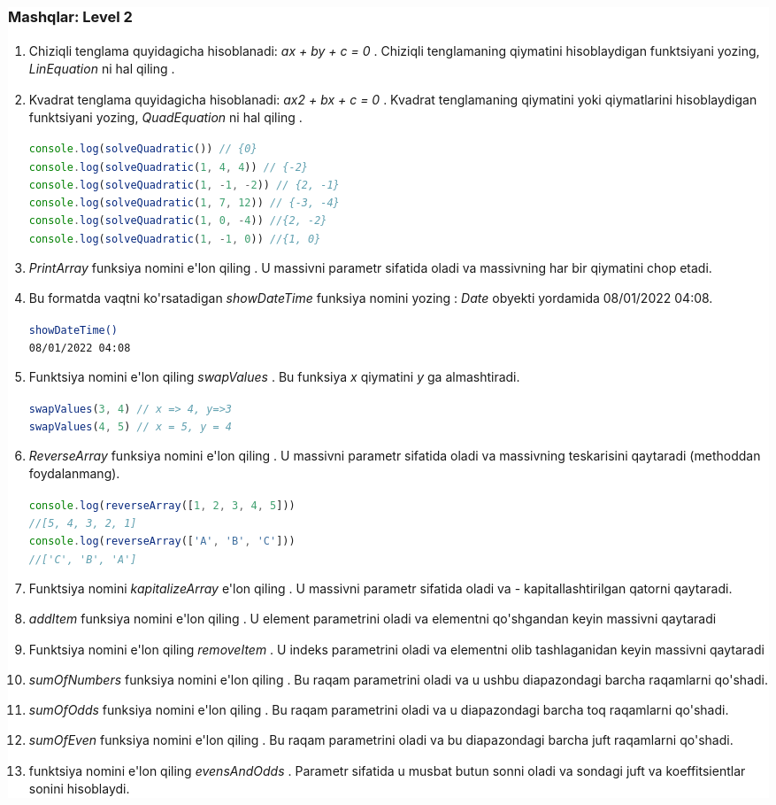 ### Mashqlar: Level 2

1. Chiziqli tenglama quyidagicha hisoblanadi: _ax + by + c = 0_ . Chiziqli tenglamaning qiymatini hisoblaydigan funktsiyani yozing, _LinEquation_ ni hal qiling .
2. Kvadrat tenglama quyidagicha hisoblanadi: _ax2 + bx + c = 0_ . Kvadrat tenglamaning qiymatini yoki qiymatlarini hisoblaydigan funktsiyani yozing, _QuadEquation_ ni hal qiling .

    ```js
    console.log(solveQuadratic()) // {0}
    console.log(solveQuadratic(1, 4, 4)) // {-2}
    console.log(solveQuadratic(1, -1, -2)) // {2, -1}
    console.log(solveQuadratic(1, 7, 12)) // {-3, -4}
    console.log(solveQuadratic(1, 0, -4)) //{2, -2}
    console.log(solveQuadratic(1, -1, 0)) //{1, 0}
    ```

3. _PrintArray_ funksiya nomini e'lon qiling . U massivni parametr sifatida oladi va massivning har bir qiymatini chop etadi.
4. Bu formatda vaqtni ko'rsatadigan _showDateTime_ funksiya nomini yozing : _Date_ obyekti yordamida 08/01/2022 04:08.

    ```sh
    showDateTime()
    08/01/2022 04:08
    ```

5. Funktsiya nomini e'lon qiling _swapValues_ . Bu funksiya _x_ qiymatini _y_ ga almashtiradi.

    ```js
    swapValues(3, 4) // x => 4, y=>3
    swapValues(4, 5) // x = 5, y = 4
    ```

6. _ReverseArray_ funksiya nomini e'lon qiling . U massivni parametr sifatida oladi va massivning teskarisini qaytaradi (methoddan foydalanmang).

    ```js
    console.log(reverseArray([1, 2, 3, 4, 5]))
    //[5, 4, 3, 2, 1]
    console.log(reverseArray(['A', 'B', 'C']))
    //['C', 'B', 'A']
    ```

7. Funktsiya nomini _kapitalizeArray_ e'lon qiling . U massivni parametr sifatida oladi va - kapitallashtirilgan qatorni qaytaradi.
8. _addItem_ funksiya nomini e'lon qiling . U element parametrini oladi va elementni qo'shgandan keyin massivni qaytaradi
9. Funktsiya nomini e'lon qiling _removeItem_ . U indeks parametrini oladi va elementni olib tashlaganidan keyin massivni qaytaradi
10. _sumOfNumbers_ funksiya nomini e'lon qiling . Bu raqam parametrini oladi va u ushbu diapazondagi barcha raqamlarni qo'shadi.
11. _sumOfOdds_ funksiya nomini e'lon qiling . Bu raqam parametrini oladi va u diapazondagi barcha toq raqamlarni qo'shadi.
12. _sumOfEven_ funksiya nomini e'lon qiling . Bu raqam parametrini oladi va bu diapazondagi barcha juft raqamlarni qo'shadi.
13. funktsiya nomini e'lon qiling _evensAndOdds_ . Parametr sifatida u musbat butun sonni oladi va sondagi juft va koeffitsientlar sonini hisoblaydi.

